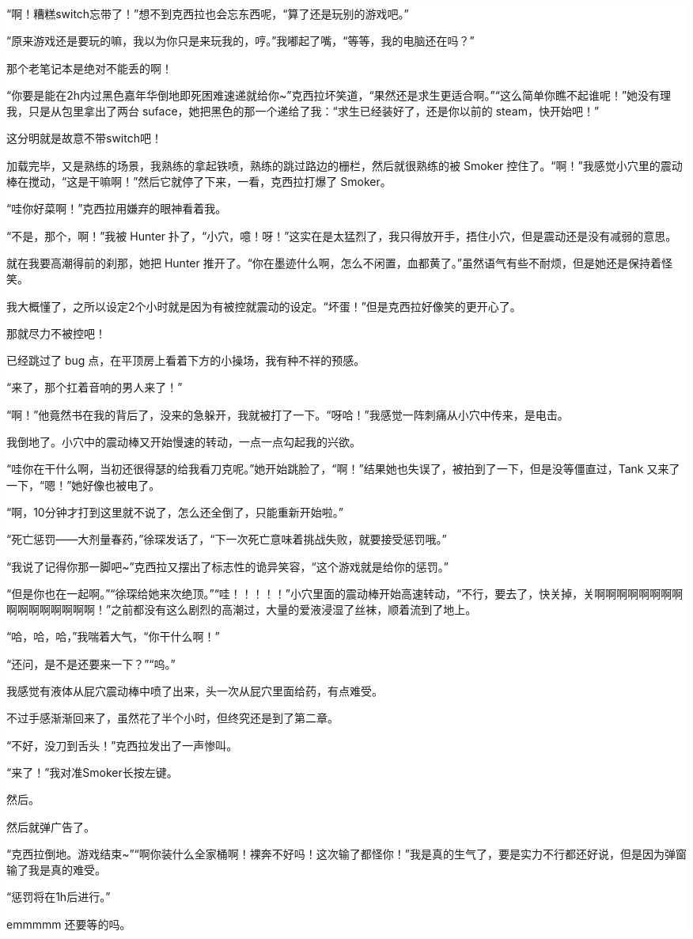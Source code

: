 “啊！糟糕switch忘带了！”想不到克西拉也会忘东西呢，“算了还是玩别的游戏吧。”

“原来游戏还是要玩的嘛，我以为你只是来玩我的，哼。”我嘟起了嘴，“等等，我的电脑还在吗？”

那个老笔记本是绝对不能丢的啊！

“你要是能在2h内过黑色嘉年华倒地即死困难速递就给你~”克西拉坏笑道，“果然还是求生更适合啊。”“这么简单你瞧不起谁呢！”她没有理我，只是从包里拿出了两台 suface，她把黑色的那一个递给了我：“求生已经装好了，还是你以前的 steam，快开始吧！”

这分明就是故意不带switch吧！

加载完毕，又是熟练的场景，我熟练的拿起铁喷，熟练的跳过路边的栅栏，然后就很熟练的被 Smoker 控住了。“啊！”我感觉小穴里的震动棒在搅动，“这是干嘛啊！”然后它就停了下来，一看，克西拉打爆了 Smoker。

“哇你好菜啊！”克西拉用嫌弃的眼神看着我。

“不是，那个，啊！”我被 Hunter 扑了，“小穴，噫！呀！”这实在是太猛烈了，我只得放开手，捂住小穴，但是震动还是没有减弱的意思。

就在我要高潮得前的刹那，她把 Hunter 推开了。“你在墨迹什么啊，怎么不闲置，血都黄了。”虽然语气有些不耐烦，但是她还是保持着怪笑。

我大概懂了，之所以设定2个小时就是因为有被控就震动的设定。“坏蛋！”但是克西拉好像笑的更开心了。

那就尽力不被控吧！

已经跳过了 bug 点，在平顶房上看着下方的小操场，我有种不祥的预感。

“来了，那个扛着音响的男人来了！”

“啊！”他竟然书在我的背后了，没来的急躲开，我就被打了一下。“呀哈！”我感觉一阵刺痛从小穴中传来，是电击。

我倒地了。小穴中的震动棒又开始慢速的转动，一点一点勾起我的兴欲。

“哇你在干什么啊，当初还很得瑟的给我看刀克呢。”她开始跳脸了，“啊！”结果她也失误了，被拍到了一下，但是没等僵直过，Tank 又来了一下，“嗯！”她好像也被电了。

“啊，10分钟才打到这里就不说了，怎么还全倒了，只能重新开始啦。”

“死亡惩罚——大剂量春药，”徐琛发话了，“下一次死亡意味着挑战失败，就要接受惩罚哦。”

“我说了记得你那一脚吧~”克西拉又摆出了标志性的诡异笑容，“这个游戏就是给你的惩罚。”

“但是你也在一起啊。”“徐琛给她来次绝顶。”“哇！！！！！”小穴里面的震动棒开始高速转动，“不行，要去了，快关掉，关啊啊啊啊啊啊啊啊啊啊啊啊啊啊啊啊！”之前都没有这么剧烈的高潮过，大量的爱液浸湿了丝袜，顺着流到了地上。

“哈，哈，哈，”我喘着大气，“你干什么啊！”

“还问，是不是还要来一下？”“呜。”

我感觉有液体从屁穴震动棒中喷了出来，头一次从屁穴里面给药，有点难受。

不过手感渐渐回来了，虽然花了半个小时，但终究还是到了第二章。

“不好，没刀到舌头！”克西拉发出了一声惨叫。

“来了！”我对准Smoker长按左键。

然后。

然后就弹广告了。

“克西拉倒地。游戏结束~”“啊你装什么全家桶啊！裸奔不好吗！这次输了都怪你！”我是真的生气了，要是实力不行都还好说，但是因为弹窗输了我是真的难受。

“惩罚将在1h后进行。”

emmmmm 还要等的吗。
